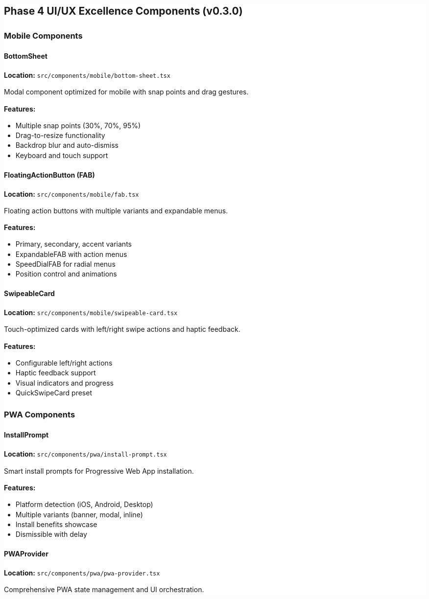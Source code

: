 ## Phase 4 UI/UX Excellence Components (v0.3.0)

### Mobile Components

#### BottomSheet
**Location:** `src/components/mobile/bottom-sheet.tsx`

Modal component optimized for mobile with snap points and drag gestures.

**Features:**
- Multiple snap points (30%, 70%, 95%)
- Drag-to-resize functionality
- Backdrop blur and auto-dismiss
- Keyboard and touch support

#### FloatingActionButton (FAB)
**Location:** `src/components/mobile/fab.tsx`

Floating action buttons with multiple variants and expandable menus.

**Features:**
- Primary, secondary, accent variants
- ExpandableFAB with action menus
- SpeedDialFAB for radial menus
- Position control and animations

#### SwipeableCard
**Location:** `src/components/mobile/swipeable-card.tsx`

Touch-optimized cards with left/right swipe actions and haptic feedback.

**Features:**
- Configurable left/right actions
- Haptic feedback support
- Visual indicators and progress
- QuickSwipeCard preset

### PWA Components

#### InstallPrompt
**Location:** `src/components/pwa/install-prompt.tsx`

Smart install prompts for Progressive Web App installation.

**Features:**
- Platform detection (iOS, Android, Desktop)
- Multiple variants (banner, modal, inline)
- Install benefits showcase
- Dismissible with delay

#### PWAProvider
**Location:** `src/components/pwa/pwa-provider.tsx`

Comprehensive PWA state management and UI orchestration.
